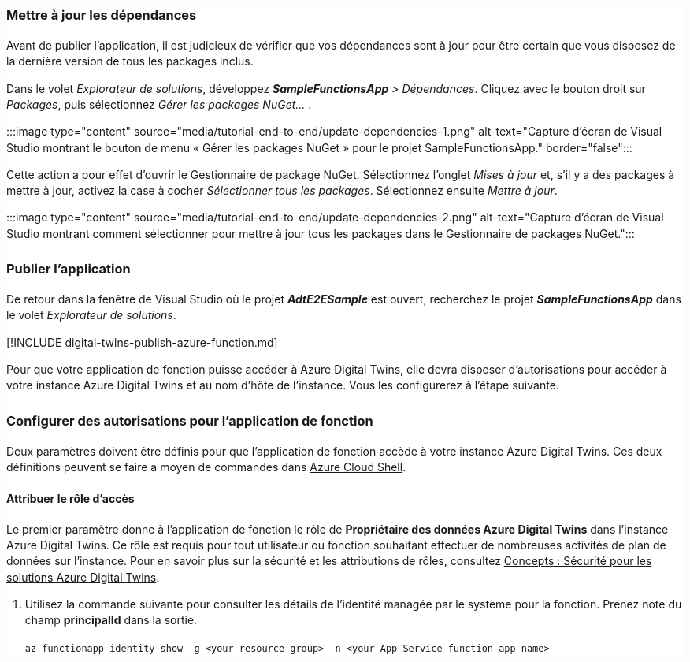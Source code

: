 ### <a name="update-dependencies"></a>Mettre à jour les dépendances

Avant de publier l’application, il est judicieux de vérifier que vos dépendances sont à jour pour être certain que vous disposez de la dernière version de tous les packages inclus.

Dans le volet *Explorateur de solutions*, développez _**SampleFunctionsApp** > Dépendances_. Cliquez avec le bouton droit sur *Packages*, puis sélectionnez *Gérer les packages NuGet...* .

:::image type="content" source="media/tutorial-end-to-end/update-dependencies-1.png" alt-text="Capture d’écran de Visual Studio montrant le bouton de menu « Gérer les packages NuGet » pour le projet SampleFunctionsApp." border="false":::

Cette action a pour effet d’ouvrir le Gestionnaire de package NuGet. Sélectionnez l’onglet *Mises à jour* et, s’il y a des packages à mettre à jour, activez la case à cocher *Sélectionner tous les packages*. Sélectionnez ensuite *Mettre à jour*.

:::image type="content" source="media/tutorial-end-to-end/update-dependencies-2.png" alt-text="Capture d’écran de Visual Studio montrant comment sélectionner pour mettre à jour tous les packages dans le Gestionnaire de packages NuGet.":::

### <a name="publish-the-app"></a>Publier l’application

De retour dans la fenêtre de Visual Studio où le projet _**AdtE2ESample**_ est ouvert, recherchez le projet _**SampleFunctionsApp**_ dans le volet *Explorateur de solutions*.

[!INCLUDE [digital-twins-publish-azure-function.md](../../includes/digital-twins-publish-azure-function.md)]

Pour que votre application de fonction puisse accéder à Azure Digital Twins, elle devra disposer d’autorisations pour accéder à votre instance Azure Digital Twins et au nom d’hôte de l’instance. Vous les configurerez à l’étape suivante.

### <a name="configure-permissions-for-the-function-app"></a>Configurer des autorisations pour l’application de fonction

Deux paramètres doivent être définis pour que l’application de fonction accède à votre instance Azure Digital Twins. Ces deux définitions peuvent se faire a moyen de commandes dans [Azure Cloud Shell](https://shell.azure.com). 

#### <a name="assign-access-role"></a>Attribuer le rôle d’accès

Le premier paramètre donne à l’application de fonction le rôle de **Propriétaire des données Azure Digital Twins** dans l’instance Azure Digital Twins. Ce rôle est requis pour tout utilisateur ou fonction souhaitant effectuer de nombreuses activités de plan de données sur l’instance. Pour en savoir plus sur la sécurité et les attributions de rôles, consultez [Concepts : Sécurité pour les solutions Azure Digital Twins](concepts-security.md). 

1. Utilisez la commande suivante pour consulter les détails de l’identité managée par le système pour la fonction. Prenez note du champ **principalId** dans la sortie.

    ```azurecli-interactive 
    az functionapp identity show -g <your-resource-group> -n <your-App-Service-function-app-name>   
    ```
